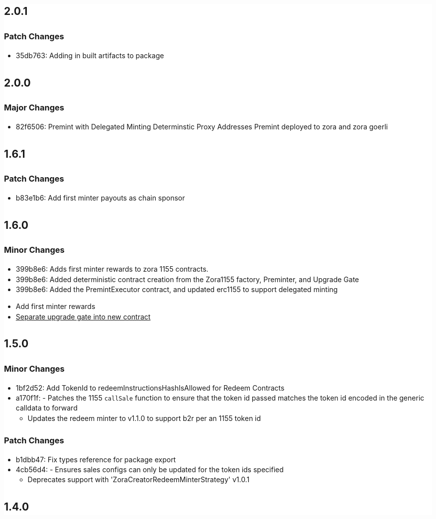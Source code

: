 ## 2.0.1

### Patch Changes

- 35db763: Adding in built artifacts to package

## 2.0.0

### Major Changes

- 82f6506: Premint with Delegated Minting
  Determinstic Proxy Addresses
  Premint deployed to zora and zora goerli

## 1.6.1

### Patch Changes

- b83e1b6: Add first minter payouts as chain sponsor

## 1.6.0

### Minor Changes

- 399b8e6: Adds first minter rewards to zora 1155 contracts.
- 399b8e6: Added deterministic contract creation from the Zora1155 factory, Preminter, and Upgrade Gate
- 399b8e6: Added the PremintExecutor contract, and updated erc1155 to support delegated minting

* Add first minter rewards
* [Separate upgrade gate into new contract](https://github.com/ourzora/zora-1155-contracts/pull/204)

## 1.5.0

### Minor Changes

- 1bf2d52: Add TokenId to redeemInstructionsHashIsAllowed for Redeem Contracts
- a170f1f: - Patches the 1155 `callSale` function to ensure that the token id passed matches the token id encoded in the generic calldata to forward
  - Updates the redeem minter to v1.1.0 to support b2r per an 1155 token id

### Patch Changes

- b1dbb47: Fix types reference for package export
- 4cb56d4: - Ensures sales configs can only be updated for the token ids specified
  - Deprecates support with 'ZoraCreatorRedeemMinterStrategy' v1.0.1

## 1.4.0
